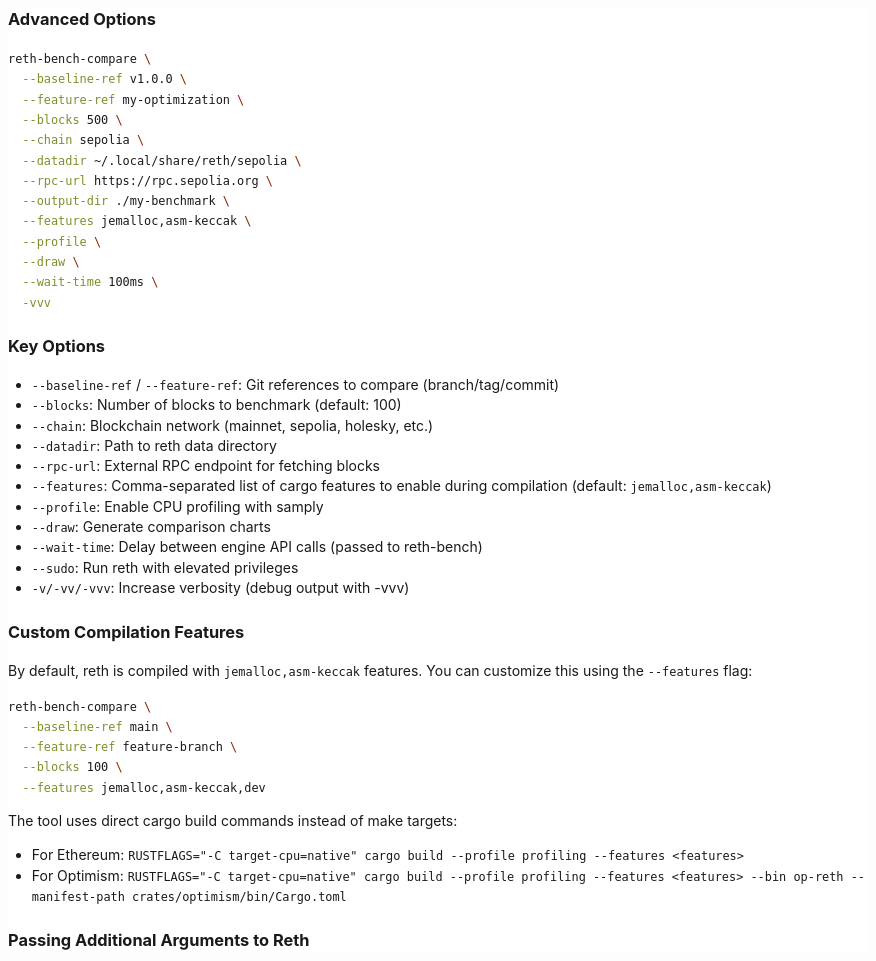 ### Advanced Options

```bash
reth-bench-compare \
  --baseline-ref v1.0.0 \
  --feature-ref my-optimization \
  --blocks 500 \
  --chain sepolia \
  --datadir ~/.local/share/reth/sepolia \
  --rpc-url https://rpc.sepolia.org \
  --output-dir ./my-benchmark \
  --features jemalloc,asm-keccak \
  --profile \
  --draw \
  --wait-time 100ms \
  -vvv
```

### Key Options

- `--baseline-ref` / `--feature-ref`: Git references to compare (branch/tag/commit)
- `--blocks`: Number of blocks to benchmark (default: 100)
- `--chain`: Blockchain network (mainnet, sepolia, holesky, etc.)
- `--datadir`: Path to reth data directory
- `--rpc-url`: External RPC endpoint for fetching blocks
- `--features`: Comma-separated list of cargo features to enable during compilation (default: `jemalloc,asm-keccak`)
- `--profile`: Enable CPU profiling with samply
- `--draw`: Generate comparison charts
- `--wait-time`: Delay between engine API calls (passed to reth-bench)
- `--sudo`: Run reth with elevated privileges
- `-v/-vv/-vvv`: Increase verbosity (debug output with -vvv)

### Custom Compilation Features

By default, reth is compiled with `jemalloc,asm-keccak` features. You can customize this using the `--features` flag:

```bash
reth-bench-compare \
  --baseline-ref main \
  --feature-ref feature-branch \
  --blocks 100 \
  --features jemalloc,asm-keccak,dev
```

The tool uses direct cargo build commands instead of make targets:
- For Ethereum: `RUSTFLAGS="-C target-cpu=native" cargo build --profile profiling --features <features>`
- For Optimism: `RUSTFLAGS="-C target-cpu=native" cargo build --profile profiling --features <features> --bin op-reth --manifest-path crates/optimism/bin/Cargo.toml`

### Passing Additional Arguments to Reth

